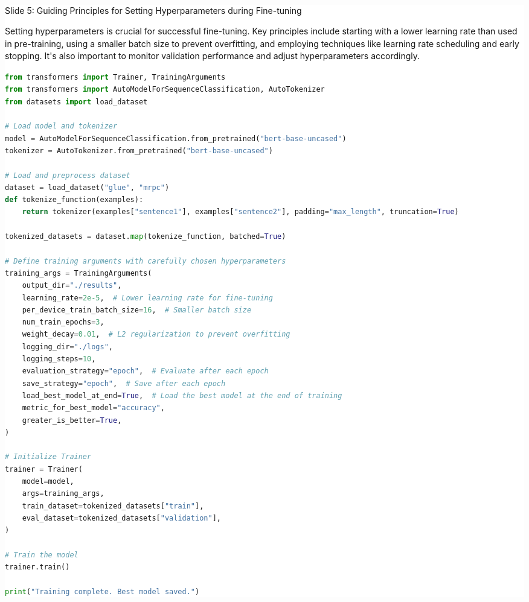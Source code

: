 Slide 5: Guiding Principles for Setting Hyperparameters during Fine-tuning

Setting hyperparameters is crucial for successful fine-tuning. Key principles include starting with a lower learning rate than used in pre-training, using a smaller batch size to prevent overfitting, and employing techniques like learning rate scheduling and early stopping. It's also important to monitor validation performance and adjust hyperparameters accordingly.

```python
from transformers import Trainer, TrainingArguments
from transformers import AutoModelForSequenceClassification, AutoTokenizer
from datasets import load_dataset

# Load model and tokenizer
model = AutoModelForSequenceClassification.from_pretrained("bert-base-uncased")
tokenizer = AutoTokenizer.from_pretrained("bert-base-uncased")

# Load and preprocess dataset
dataset = load_dataset("glue", "mrpc")
def tokenize_function(examples):
    return tokenizer(examples["sentence1"], examples["sentence2"], padding="max_length", truncation=True)

tokenized_datasets = dataset.map(tokenize_function, batched=True)

# Define training arguments with carefully chosen hyperparameters
training_args = TrainingArguments(
    output_dir="./results",
    learning_rate=2e-5,  # Lower learning rate for fine-tuning
    per_device_train_batch_size=16,  # Smaller batch size
    num_train_epochs=3,
    weight_decay=0.01,  # L2 regularization to prevent overfitting
    logging_dir="./logs",
    logging_steps=10,
    evaluation_strategy="epoch",  # Evaluate after each epoch
    save_strategy="epoch",  # Save after each epoch
    load_best_model_at_end=True,  # Load the best model at the end of training
    metric_for_best_model="accuracy",
    greater_is_better=True,
)

# Initialize Trainer
trainer = Trainer(
    model=model,
    args=training_args,
    train_dataset=tokenized_datasets["train"],
    eval_dataset=tokenized_datasets["validation"],
)

# Train the model
trainer.train()

print("Training complete. Best model saved.")
```
